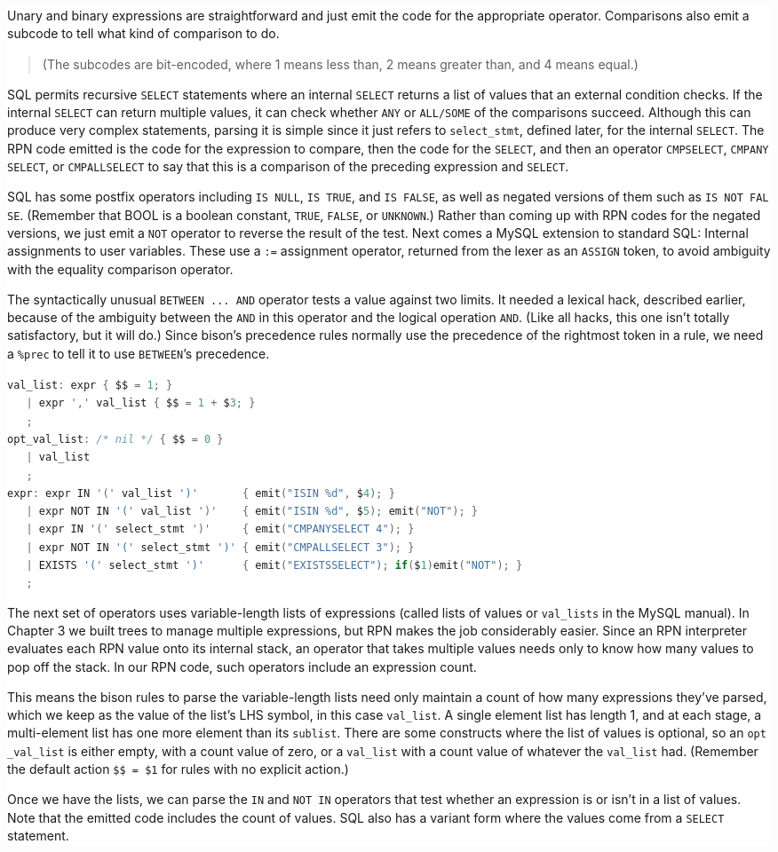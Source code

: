 Unary and binary expressions are straightforward and just emit the code for the appropriate operator. Comparisons also emit a subcode to tell what kind of comparison to do. 

> (The subcodes are bit-encoded, where 1 means less than, 2 means greater than, and 4 means equal.)

SQL permits recursive `SELECT` statements where an internal `SELECT` returns a list of values that an external condition checks. If the internal `SELECT` can return multiple values, it can check whether `ANY` or `ALL/SOME` of the comparisons succeed. Although this can produce very complex statements, parsing it is simple since it just refers to `select_stmt`, defined later, for the internal `SELECT`. The RPN code emitted is the code for the expression to compare, then the code for the `SELECT`, and then an operator `CMPSELECT`, `CMPANYSELECT`, or `CMPALLSELECT` to say that this is a comparison of the preceding expression and `SELECT`.

SQL has some postfix operators including `IS NULL`, `IS TRUE`, and `IS FALSE`, as well as negated versions of them such as `IS NOT FALSE`. (Remember that BOOL is a boolean constant, `TRUE`, `FALSE`, or `UNKNOWN`.) Rather than coming up with RPN codes for the negated versions, we just emit a `NOT` operator to reverse the result of the test. Next comes a MySQL extension to standard SQL: Internal assignments to user variables. These use a `:=` assignment operator, returned from the lexer as an `ASSIGN` token, to avoid ambiguity with the equality comparison operator.

The syntactically unusual `BETWEEN ... AND` operator tests a value against two limits. It needed a lexical hack, described earlier, because of the ambiguity between the `AND` in this operator and the logical operation `AND`. (Like all hacks, this one isn’t totally satisfactory, but it will do.) Since bison’s precedence rules normally use the precedence of the rightmost token in a rule, we need a `%prec` to tell it to use `BETWEEN`’s precedence.

```c
val_list: expr { $$ = 1; }
   | expr ',' val_list { $$ = 1 + $3; }
   ;
opt_val_list: /* nil */ { $$ = 0 }
   | val_list
   ;
expr: expr IN '(' val_list ')'       { emit("ISIN %d", $4); }
   | expr NOT IN '(' val_list ')'    { emit("ISIN %d", $5); emit("NOT"); }
   | expr IN '(' select_stmt ')'     { emit("CMPANYSELECT 4"); }
   | expr NOT IN '(' select_stmt ')' { emit("CMPALLSELECT 3"); }
   | EXISTS '(' select_stmt ')'      { emit("EXISTSSELECT"); if($1)emit("NOT"); }
   ;
```

The next set of operators uses variable-length lists of expressions (called lists of values or `val_lists` in the MySQL manual). In Chapter 3 we built trees to manage multiple expressions, but RPN makes the job considerably easier. Since an RPN interpreter evaluates each RPN value onto its internal stack, an operator that takes multiple values needs only to know how many values to pop off the stack. In our RPN code, such operators include an expression count.

This means the bison rules to parse the variable-length lists need only maintain a count of how many expressions they’ve parsed, which we keep as the value of the list’s LHS symbol, in this case `val_list`. A single element list has length 1, and at each stage, a multi-element list has one more element than its `sublist`. There are some constructs where the list of values is optional, so an `opt_val_list` is either empty, with a count value of zero, or a `val_list` with a count value of whatever the `val_list` had. (Remember the default action `$$ = $1` for rules with no explicit action.)

Once we have the lists, we can parse the `IN` and `NOT IN` operators that test whether an expression is or isn’t in a list of values. Note that the emitted code includes the count of values. SQL also has a variant form where the values come from a `SELECT` statement.

